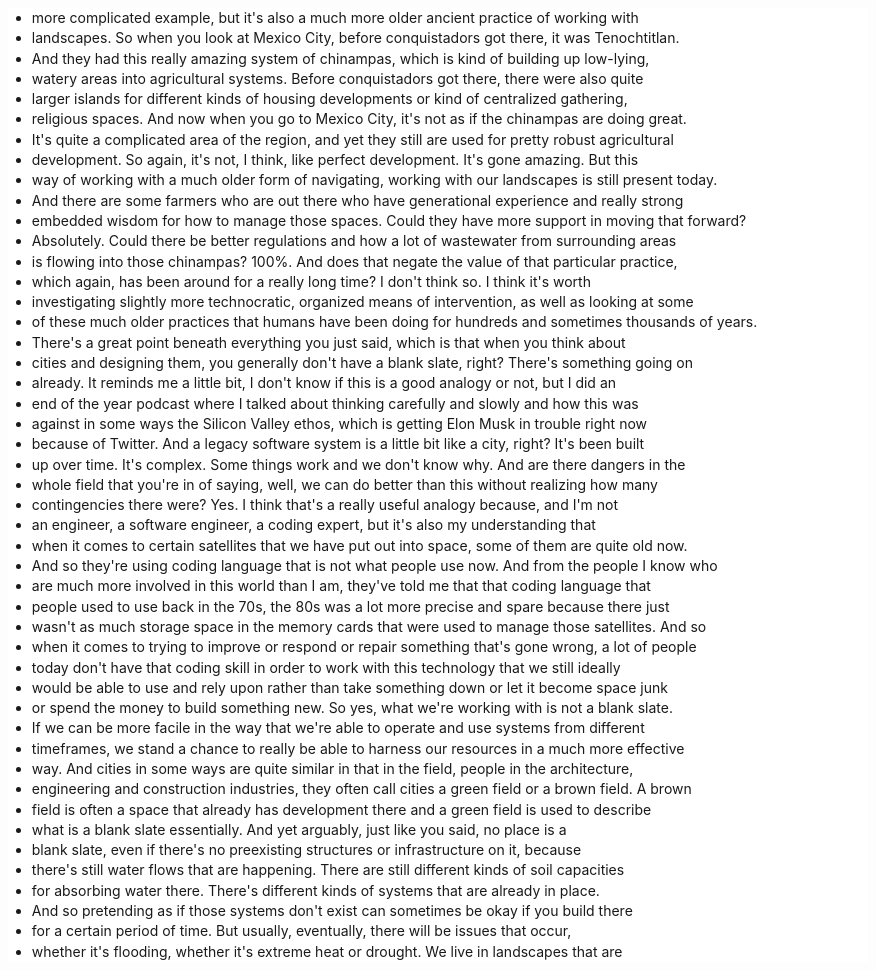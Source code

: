 *  more complicated example, but it's also a much more older ancient practice of working with
*  landscapes. So when you look at Mexico City, before conquistadors got there, it was Tenochtitlan.
*  And they had this really amazing system of chinampas, which is kind of building up low-lying,
*  watery areas into agricultural systems. Before conquistadors got there, there were also quite
*  larger islands for different kinds of housing developments or kind of centralized gathering,
*  religious spaces. And now when you go to Mexico City, it's not as if the chinampas are doing great.
*  It's quite a complicated area of the region, and yet they still are used for pretty robust agricultural
*  development. So again, it's not, I think, like perfect development. It's gone amazing. But this
*  way of working with a much older form of navigating, working with our landscapes is still present today.
*  And there are some farmers who are out there who have generational experience and really strong
*  embedded wisdom for how to manage those spaces. Could they have more support in moving that forward?
*  Absolutely. Could there be better regulations and how a lot of wastewater from surrounding areas
*  is flowing into those chinampas? 100%. And does that negate the value of that particular practice,
*  which again, has been around for a really long time? I don't think so. I think it's worth
*  investigating slightly more technocratic, organized means of intervention, as well as looking at some
*  of these much older practices that humans have been doing for hundreds and sometimes thousands of years.
*  There's a great point beneath everything you just said, which is that when you think about
*  cities and designing them, you generally don't have a blank slate, right? There's something going on
*  already. It reminds me a little bit, I don't know if this is a good analogy or not, but I did an
*  end of the year podcast where I talked about thinking carefully and slowly and how this was
*  against in some ways the Silicon Valley ethos, which is getting Elon Musk in trouble right now
*  because of Twitter. And a legacy software system is a little bit like a city, right? It's been built
*  up over time. It's complex. Some things work and we don't know why. And are there dangers in the
*  whole field that you're in of saying, well, we can do better than this without realizing how many
*  contingencies there were? Yes. I think that's a really useful analogy because, and I'm not
*  an engineer, a software engineer, a coding expert, but it's also my understanding that
*  when it comes to certain satellites that we have put out into space, some of them are quite old now.
*  And so they're using coding language that is not what people use now. And from the people I know who
*  are much more involved in this world than I am, they've told me that that coding language that
*  people used to use back in the 70s, the 80s was a lot more precise and spare because there just
*  wasn't as much storage space in the memory cards that were used to manage those satellites. And so
*  when it comes to trying to improve or respond or repair something that's gone wrong, a lot of people
*  today don't have that coding skill in order to work with this technology that we still ideally
*  would be able to use and rely upon rather than take something down or let it become space junk
*  or spend the money to build something new. So yes, what we're working with is not a blank slate.
*  If we can be more facile in the way that we're able to operate and use systems from different
*  timeframes, we stand a chance to really be able to harness our resources in a much more effective
*  way. And cities in some ways are quite similar in that in the field, people in the architecture,
*  engineering and construction industries, they often call cities a green field or a brown field. A brown
*  field is often a space that already has development there and a green field is used to describe
*  what is a blank slate essentially. And yet arguably, just like you said, no place is a
*  blank slate, even if there's no preexisting structures or infrastructure on it, because
*  there's still water flows that are happening. There are still different kinds of soil capacities
*  for absorbing water there. There's different kinds of systems that are already in place.
*  And so pretending as if those systems don't exist can sometimes be okay if you build there
*  for a certain period of time. But usually, eventually, there will be issues that occur,
*  whether it's flooding, whether it's extreme heat or drought. We live in landscapes that are